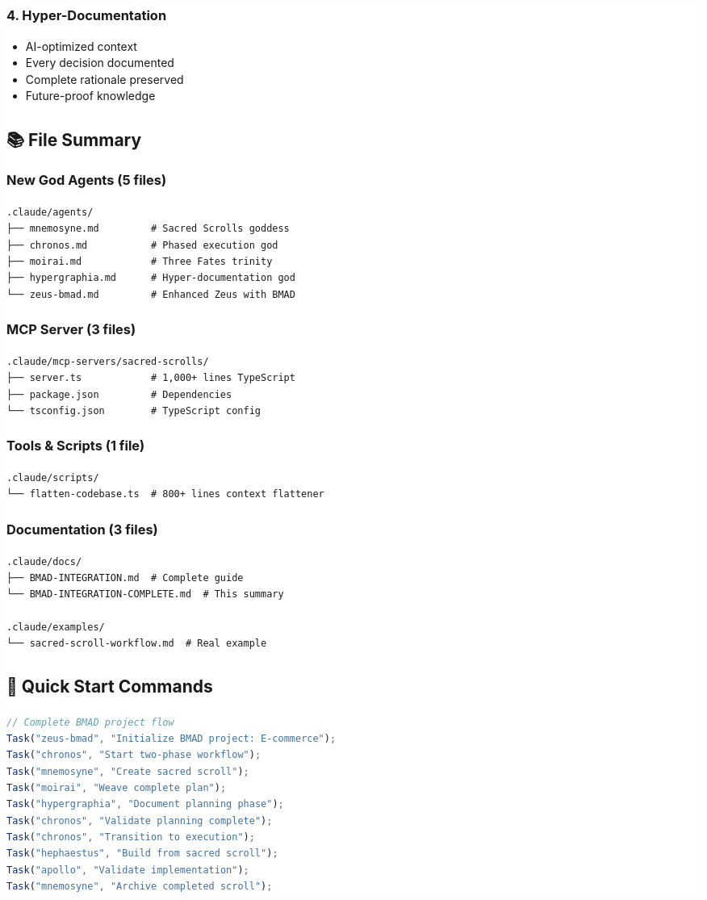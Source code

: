 ### 4. Hyper-Documentation
- AI-optimized context
- Every decision documented
- Complete rationale preserved
- Future-proof knowledge

## 📚 File Summary

### New God Agents (5 files)
```
.claude/agents/
├── mnemosyne.md         # Sacred Scrolls goddess
├── chronos.md           # Phased execution god
├── moirai.md            # Three Fates trinity
├── hypergraphia.md      # Hyper-documentation god
└── zeus-bmad.md         # Enhanced Zeus with BMAD
```

### MCP Server (3 files)
```
.claude/mcp-servers/sacred-scrolls/
├── server.ts            # 1,000+ lines TypeScript
├── package.json         # Dependencies
└── tsconfig.json        # TypeScript config
```

### Tools & Scripts (1 file)
```
.claude/scripts/
└── flatten-codebase.ts  # 800+ lines context flattener
```

### Documentation (3 files)
```
.claude/docs/
├── BMAD-INTEGRATION.md  # Complete guide
└── BMAD-INTEGRATION-COMPLETE.md  # This summary

.claude/examples/
└── sacred-scroll-workflow.md  # Real example
```

## 🎯 Quick Start Commands

```javascript
// Complete BMAD project flow
Task("zeus-bmad", "Initialize BMAD project: E-commerce");
Task("chronos", "Start two-phase workflow");
Task("mnemosyne", "Create sacred scroll");
Task("moirai", "Weave complete plan");
Task("hypergraphia", "Document planning phase");
Task("chronos", "Validate planning complete");
Task("chronos", "Transition to execution");
Task("hephaestus", "Build from sacred scroll");
Task("apollo", "Validate implementation");
Task("mnemosyne", "Archive completed scroll");
```

